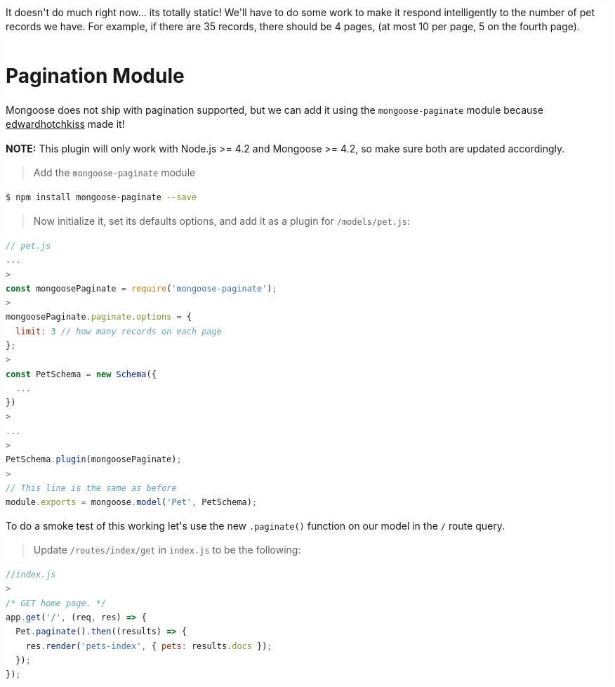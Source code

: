It doesn't do much right now... its totally static! We'll have to do some work to make it respond intelligently to the number of pet records we have. For example, if there are 35 records, there should be 4 pages, (at most 10 per page, 5 on the fourth page).

# Pagination Module

Mongoose does not ship with pagination supported, but we can add it using the `mongoose-paginate` module because [edwardhotchkiss](https://github.com/edwardhotchkiss/mongoose-paginate) made it!

**NOTE:** This plugin will only work with Node.js >= 4.2 and Mongoose >= 4.2, so make sure both are updated accordingly.

> Add the `mongoose-paginate` module
>
```bash
$ npm install mongoose-paginate --save
```
>
> Now initialize it, set its defaults options, and add it as a plugin for `/models/pet.js`:
>
```js
// pet.js
...
>
const mongoosePaginate = require('mongoose-paginate');
>
mongoosePaginate.paginate.options = {
  limit: 3 // how many records on each page
};
>
const PetSchema = new Schema({
  ...
})
>
...
>
PetSchema.plugin(mongoosePaginate);
>
// This line is the same as before
module.exports = mongoose.model('Pet', PetSchema);
```

To do a smoke test of this working let's use the new `.paginate()` function on our model in the `/` route query.

> Update `/routes/index/get` in `index.js` to be the following:
>
```js
//index.js
>
/* GET home page. */
app.get('/', (req, res) => {
  Pet.paginate().then((results) => {
    res.render('pets-index', { pets: results.docs });    
  });
});
```
